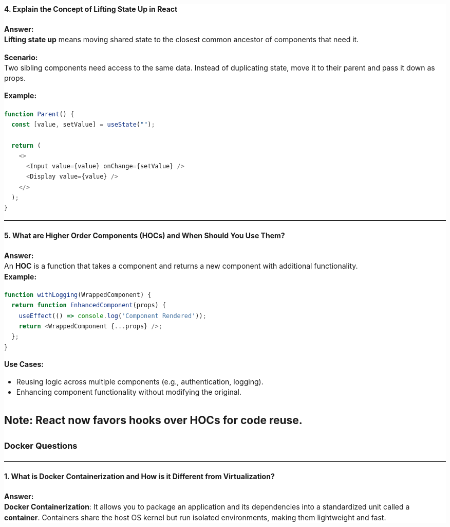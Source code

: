 
#### **4. Explain the Concept of Lifting State Up in React**  
**Answer:**  
**Lifting state up** means moving shared state to the closest common ancestor of components that need it.

**Scenario:**  
Two sibling components need access to the same data. Instead of duplicating state, move it to their parent and pass it down as props.

**Example:**
```javascript
function Parent() {
  const [value, setValue] = useState("");

  return (
    <>
      <Input value={value} onChange={setValue} />
      <Display value={value} />
    </>
  );
}
```

---

#### **5. What are Higher Order Components (HOCs) and When Should You Use Them?**  
**Answer:**  
An **HOC** is a function that takes a component and returns a new component with additional functionality.  
**Example:**
```javascript
function withLogging(WrappedComponent) {
  return function EnhancedComponent(props) {
    useEffect(() => console.log('Component Rendered'));
    return <WrappedComponent {...props} />;
  };
}
```

**Use Cases:**
- Reusing logic across multiple components (e.g., authentication, logging).  
- Enhancing component functionality without modifying the original.  

**Note:** React now favors **hooks** over HOCs for code reuse.
---
### **Docker Questions**

---

#### **1. What is Docker Containerization and How is it Different from Virtualization?**  
**Answer:**  
**Docker Containerization**: It allows you to package an application and its dependencies into a standardized unit called a **container**. Containers share the host OS kernel but run isolated environments, making them lightweight and fast.
